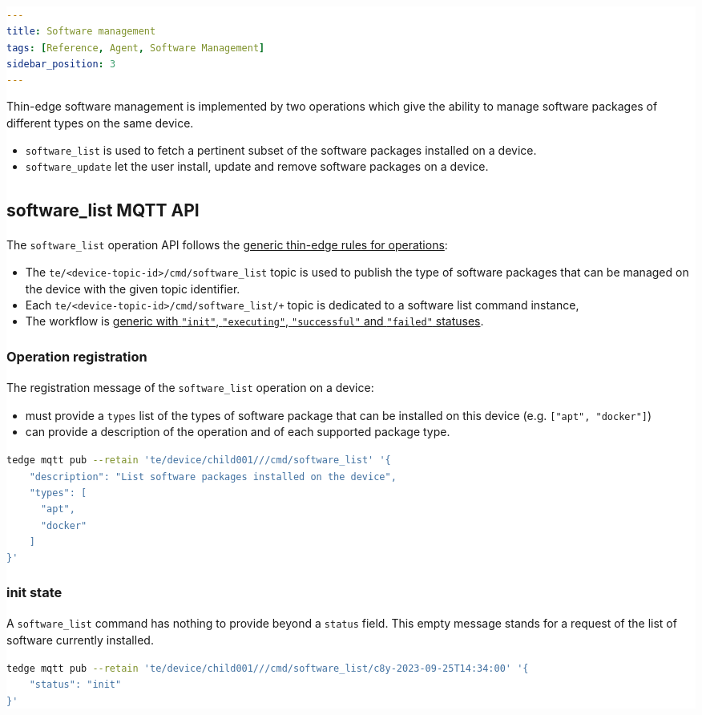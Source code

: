 ```yaml
---
title: Software management
tags: [Reference, Agent, Software Management]
sidebar_position: 3
---
```


Thin-edge software management is implemented by two operations
which give the ability to manage software packages of different types on the same device.

- `software_list` is used to fetch a pertinent subset of the software packages installed on a device.
- `software_update` let the user install, update and remove software packages on a device.

## software_list MQTT API

The `software_list` operation API follows the [generic thin-edge rules for operations](device-management-api.md):
- The `te/<device-topic-id>/cmd/software_list` topic is used to publish the type of software packages
  that can be managed on the device with the given topic identifier.
- Each `te/<device-topic-id>/cmd/software_list/+` topic is dedicated to a software list command instance,
- The workflow is [generic with `"init"`, `"executing"`, `"successful"` and `"failed"` statuses](references/agent/device-management-api.md/#operation-workflow).

### Operation registration

The registration message of the `software_list` operation on a device:
- must provide a `types` list of the types of software package that can be installed on this device (e.g. `["apt", "docker"]`)
- can provide a description of the operation and of each supported package type.

```sh te2mqtt formats="v1"
tedge mqtt pub --retain 'te/device/child001///cmd/software_list' '{
    "description": "List software packages installed on the device",
    "types": [
      "apt",
      "docker"
    ]
}'
```

### init state

A `software_list` command has nothing to provide beyond a `status` field.
This empty message stands for a request of the list of software currently installed.

```sh te2mqtt formats="v1"
tedge mqtt pub --retain 'te/device/child001///cmd/software_list/c8y-2023-09-25T14:34:00' '{
    "status": "init"
}'
```
